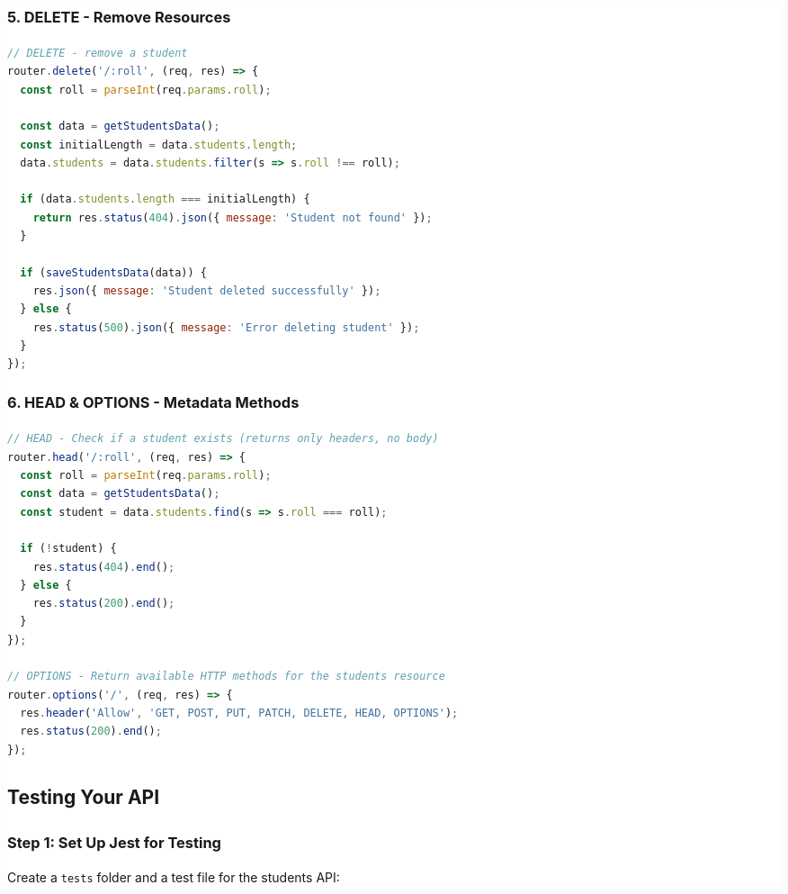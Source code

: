 ### 5. DELETE - Remove Resources

```javascript
// DELETE - remove a student
router.delete('/:roll', (req, res) => {
  const roll = parseInt(req.params.roll);
  
  const data = getStudentsData();
  const initialLength = data.students.length;
  data.students = data.students.filter(s => s.roll !== roll);
  
  if (data.students.length === initialLength) {
    return res.status(404).json({ message: 'Student not found' });
  }
  
  if (saveStudentsData(data)) {
    res.json({ message: 'Student deleted successfully' });
  } else {
    res.status(500).json({ message: 'Error deleting student' });
  }
});
```

### 6. HEAD & OPTIONS - Metadata Methods

```javascript
// HEAD - Check if a student exists (returns only headers, no body)
router.head('/:roll', (req, res) => {
  const roll = parseInt(req.params.roll);
  const data = getStudentsData();
  const student = data.students.find(s => s.roll === roll);
  
  if (!student) {
    res.status(404).end();
  } else {
    res.status(200).end();
  }
});

// OPTIONS - Return available HTTP methods for the students resource
router.options('/', (req, res) => {
  res.header('Allow', 'GET, POST, PUT, PATCH, DELETE, HEAD, OPTIONS');
  res.status(200).end();
});
```

## Testing Your API

### Step 1: Set Up Jest for Testing

Create a `tests` folder and a test file for the students API:
